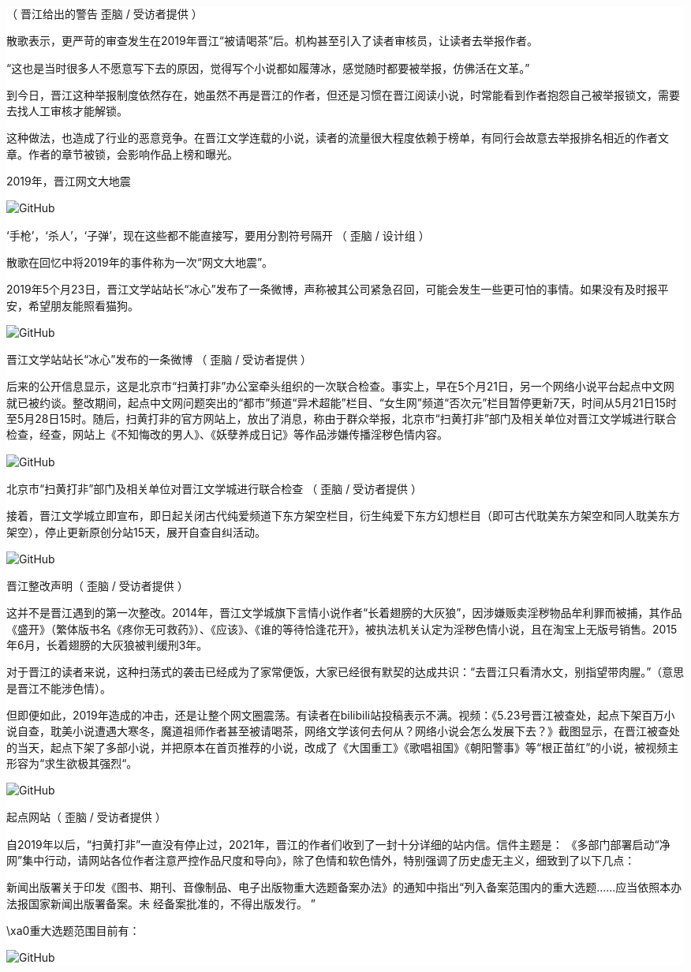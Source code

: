 （ 晋江给出的警告 歪脑 / 受访者提供 ）

散歌表示，更严苛的审查发生在2019年晋江“被请喝茶”后。机构甚至引入了读者审核员，让读者去举报作者。

“这也是当时很多人不愿意写下去的原因，觉得写个小说都如履薄冰，感觉随时都要被举报，仿佛活在文革。”

到今日，晋江这种举报制度依然存在，她虽然不再是晋江的作者，但还是习惯在晋江阅读小说，时常能看到作者抱怨自己被举报锁文，需要去找人工审核才能解锁。

这种做法，也造成了行业的恶意竞争。在晋江文学连载的小说，读者的流量很大程度依赖于榜单，有同行会故意去举报排名相近的作者文章。作者的章节被锁，会影响作品上榜和曝光。

2019年，晋江网文大地震

![GitHub](https://chinadigitaltimes.net/chinese/files/2023/02/post-692880-63e8819c63ca4.)

‘手枪’，‘杀人’，‘子弹’，现在这些都不能直接写，要用分割符号隔开 （ 歪脑 / 设计组 ）

散歌在回忆中将2019年的事件称为一次“网文大地震”。

2019年5个月23日，晋江文学站站长“冰心”发布了一条微博，声称被其公司紧急召回，可能会发生一些更可怕的事情。如果没有及时报平安，希望朋友能照看猫狗。

![GitHub](https://chinadigitaltimes.net/chinese/files/2023/02/post-692880-63e8819cd0eb1.png)

晋江文学站站长“冰心”发布的一条微博 （ 歪脑 / 受访者提供 ）

后来的公开信息显示，这是北京市“扫黄打非”办公室牵头组织的一次联合检查。事实上，早在5个月21日，另一个网络小说平台起点中文网就已被约谈。整改期间，起点中文网问题突出的“都市”频道“异术超能”栏目、“女生网”频道“否次元”栏目暂停更新7天，时间从5月21日15时至5月28日15时。随后，扫黄打非的官方网站上，放出了消息，称由于群众举报，北京市“扫黄打非”部门及相关单位对晋江文学城进行联合检查，经查，网站上《不知悔改的男人》、《妖孽养成日记》等作品涉嫌传播淫秽色情内容。

![GitHub](https://chinadigitaltimes.net/chinese/files/2023/02/post-692880-63e8819d690c9.png)

北京市“扫黄打非”部门及相关单位对晋江文学城进行联合检查 （ 歪脑 / 受访者提供 ）

接着，晋江文学城立即宣布，即日起关闭古代纯爱频道下东方架空栏目，衍生纯爱下东方幻想栏目（即可古代耽美东方架空和同人耽美东方架空），停止更新原创分站15天，展开自查自纠活动。

![GitHub](https://chinadigitaltimes.net/chinese/files/2023/02/post-692880-63e8819dda210.png)

晋江整改声明（ 歪脑 / 受访者提供 ）

这并不是晋江遇到的第一次整改。2014年，晋江文学城旗下言情小说作者“长着翅膀的大灰狼”，因涉嫌贩卖淫秽物品牟利罪而被捕，其作品《盛开》（繁体版书名《疼你无可救药》）、《应该》、《谁的等待恰逢花开》，被执法机关认定为淫秽色情小说，且在淘宝上无版号销售。2015年6月，长着翅膀的大灰狼被判缓刑3年。

对于晋江的读者来说，这种扫荡式的袭击已经成为了家常便饭，大家已经很有默契的达成共识：“去晋江只看清水文，别指望带肉腥。”（意思是晋江不能涉色情）。

但即便如此，2019年造成的冲击，还是让整个网文圈震荡。有读者在bilibili站投稿表示不满。视频：《5.23号晋江被查处，起点下架百万小说自查，耽美小说遭遇大寒冬，魔道祖师作者甚至被请喝茶，网络文学该何去何从？网络小说会怎么发展下去？》截图显示，在晋江被查处的当天，起点下架了多部小说，并把原本在首页推荐的小说，改成了《大国重工》《歌唱祖国》《朝阳警事》等“根正苗红”的小说，被视频主形容为“求生欲极其强烈“。

![GitHub](https://chinadigitaltimes.net/chinese/files/2023/02/post-692880-63e8819e32599.png)

起点网站（ 歪脑 / 受访者提供 ）

自2019年以后，“扫黄打非”一直没有停止过，2021年，晋江的作者们收到了一封十分详细的站内信。信件主题是： 《多部门部署启动“净⽹”集中⾏动，请⽹站各位作者注意严控作品尺度和导向》，除了色情和软色情外，特别强调了历史虚无主义，细致到了以下几点：

新闻出版署关于印发《图书、期刊、⾳像制品、电⼦出版物重⼤选题备案办法》的通知中指出“列⼊备案范围内的重⼤选题……应当依照本办法报国家新闻出版署备案。未 经备案批准的，不得出版发⾏。 ”

\xa0重⼤选题范围⽬前有：

![GitHub](https://chinadigitaltimes.net/chinese/files/2023/02/post-692880-63e8819e7fdb5.)
